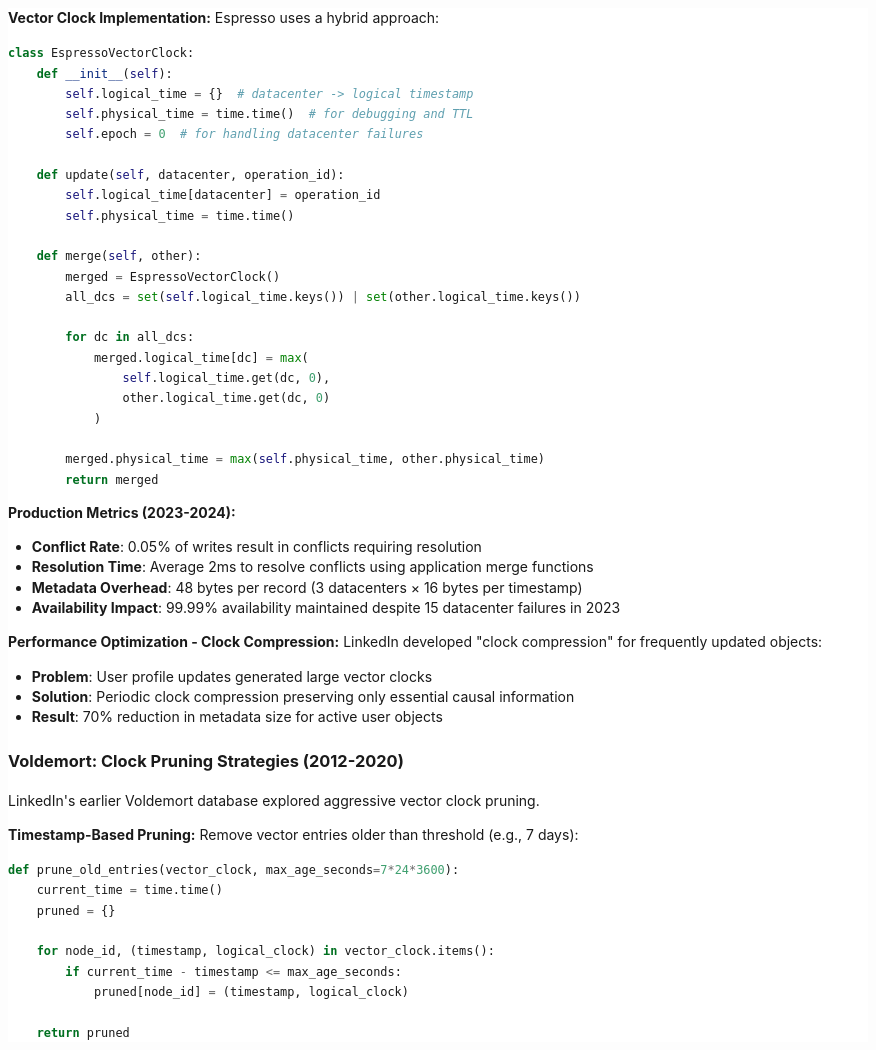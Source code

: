 **Vector Clock Implementation:**
Espresso uses a hybrid approach:
```python
class EspressoVectorClock:
    def __init__(self):
        self.logical_time = {}  # datacenter -> logical timestamp
        self.physical_time = time.time()  # for debugging and TTL
        self.epoch = 0  # for handling datacenter failures
    
    def update(self, datacenter, operation_id):
        self.logical_time[datacenter] = operation_id
        self.physical_time = time.time()
    
    def merge(self, other):
        merged = EspressoVectorClock()
        all_dcs = set(self.logical_time.keys()) | set(other.logical_time.keys())
        
        for dc in all_dcs:
            merged.logical_time[dc] = max(
                self.logical_time.get(dc, 0),
                other.logical_time.get(dc, 0)
            )
        
        merged.physical_time = max(self.physical_time, other.physical_time)
        return merged
```

**Production Metrics (2023-2024):**
- **Conflict Rate**: 0.05% of writes result in conflicts requiring resolution
- **Resolution Time**: Average 2ms to resolve conflicts using application merge functions
- **Metadata Overhead**: 48 bytes per record (3 datacenters × 16 bytes per timestamp)
- **Availability Impact**: 99.99% availability maintained despite 15 datacenter failures in 2023

**Performance Optimization - Clock Compression:**
LinkedIn developed "clock compression" for frequently updated objects:
- **Problem**: User profile updates generated large vector clocks
- **Solution**: Periodic clock compression preserving only essential causal information
- **Result**: 70% reduction in metadata size for active user objects

### Voldemort: Clock Pruning Strategies (2012-2020)

LinkedIn's earlier Voldemort database explored aggressive vector clock pruning.

**Timestamp-Based Pruning:**
Remove vector entries older than threshold (e.g., 7 days):
```python
def prune_old_entries(vector_clock, max_age_seconds=7*24*3600):
    current_time = time.time()
    pruned = {}
    
    for node_id, (timestamp, logical_clock) in vector_clock.items():
        if current_time - timestamp <= max_age_seconds:
            pruned[node_id] = (timestamp, logical_clock)
    
    return pruned
```
